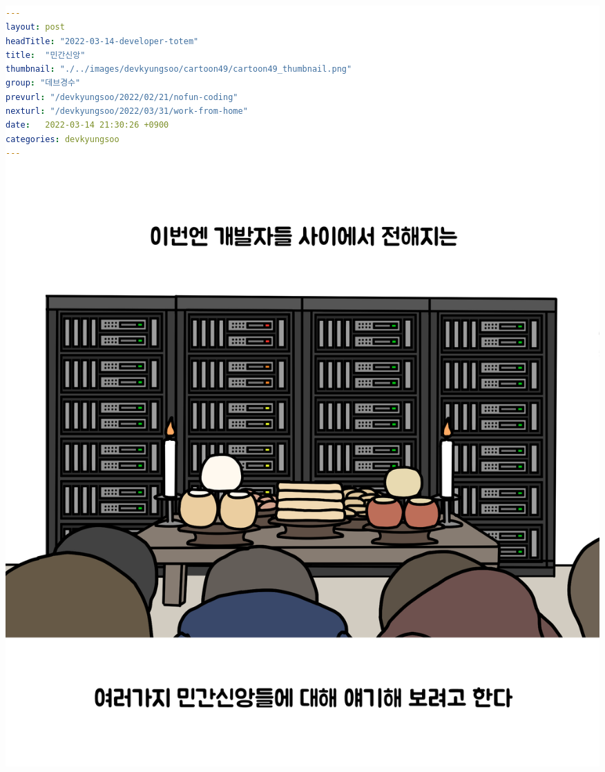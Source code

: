 ```yaml
---
layout: post
headTitle: "2022-03-14-developer-totem"
title:  "민간신앙"
thumbnail: "./../images/devkyungsoo/cartoon49/cartoon49_thumbnail.png"
group: "데브경수"
prevurl: "/devkyungsoo/2022/02/21/nofun-coding"
nexturl: "/devkyungsoo/2022/03/31/work-from-home"
date:   2022-03-14 21:30:26 +0900
categories: devkyungsoo
---
```

<img src="/images/devkyungsoo/cartoon49/cartoon49_1.png" width="100%" title="cartoon_image" alt="개발자의 민간신앙에 대해 알아보자"/>